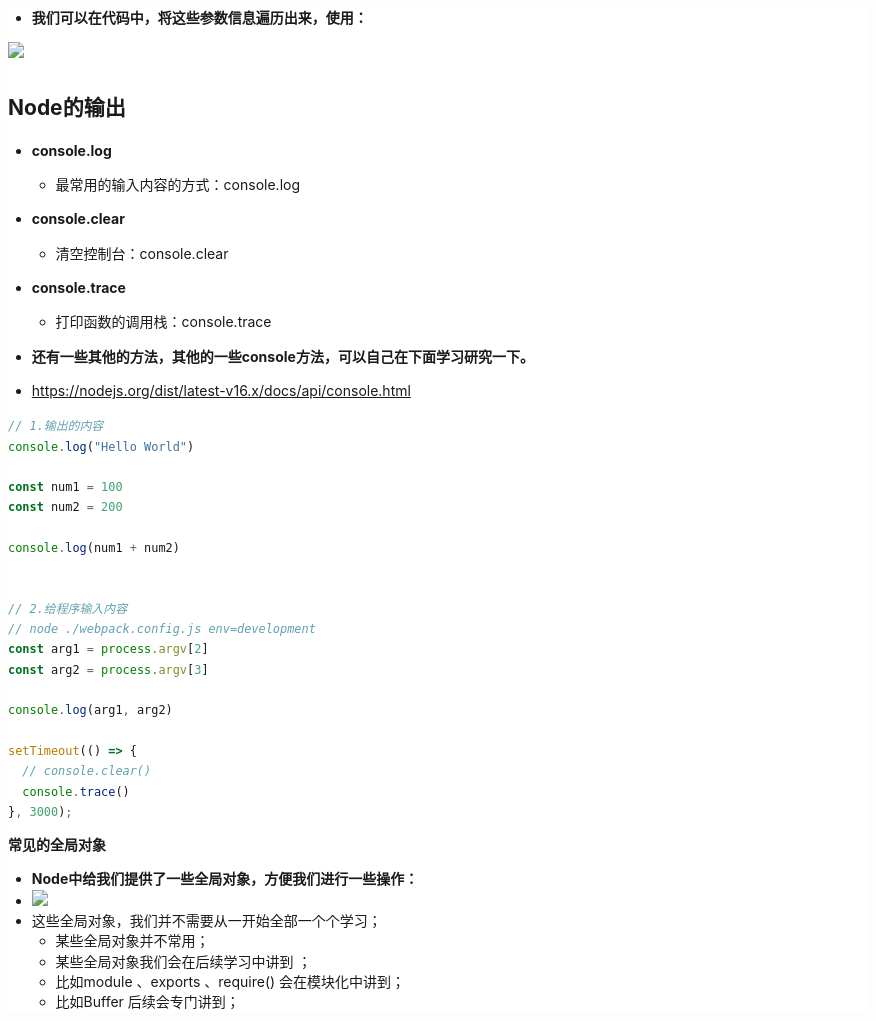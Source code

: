 - **我们可以在代码中，将这些参数信息遍历出来，使用：**

![](./image/Aspose.Words.54a48122-6172-45ef-a60d-9f66042d2935.025.png)

## **Node的输出**

- **console.log**
  - 最常用的输入内容的方式：console.log

- **console.clear**
  - 清空控制台：console.clear

- **console.trace**
  - 打印函数的调用栈：console.trace

- **还有一些其他的方法，其他的一些console方法，可以自己在下面学习研究一下。**
- <https://nodejs.org/dist/latest-v16.x/docs/api/console.html>

```js
// 1.输出的内容
console.log("Hello World")

const num1 = 100
const num2 = 200

console.log(num1 + num2)


// 2.给程序输入内容
// node ./webpack.config.js env=development
const arg1 = process.argv[2]
const arg2 = process.argv[3]

console.log(arg1, arg2)

setTimeout(() => {
  // console.clear()
  console.trace()
}, 3000);


```



**常见的全局对象**

- **Node中给我们提供了一些全局对象，方便我们进行一些操作：**
-  ![](./image/Aspose.Words.54a48122-6172-45ef-a60d-9f66042d2935.026.png)
- 这些全局对象，我们并不需要从一开始全部一个个学习； 
  - 某些全局对象并不常用； 
  - 某些全局对象我们会在后续学习中讲到 ； 
  - 比如module 、exports 、require() 会在模块化中讲到； 
  - 比如Buffer 后续会专门讲到； 
